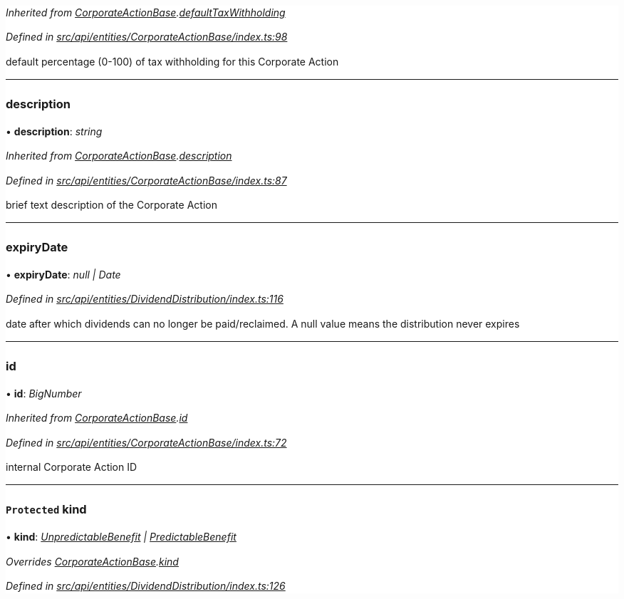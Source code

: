 *Inherited from [CorporateActionBase](corporateactionbase.md).[defaultTaxWithholding](corporateactionbase.md#defaulttaxwithholding)*

*Defined in [src/api/entities/CorporateActionBase/index.ts:98](https://github.com/PolymathNetwork/polymesh-sdk/blob/38ee8078/src/api/entities/CorporateActionBase/index.ts#L98)*

default percentage (0-100) of tax withholding for this Corporate Action

___

###  description

• **description**: *string*

*Inherited from [CorporateActionBase](corporateactionbase.md).[description](corporateactionbase.md#description)*

*Defined in [src/api/entities/CorporateActionBase/index.ts:87](https://github.com/PolymathNetwork/polymesh-sdk/blob/38ee8078/src/api/entities/CorporateActionBase/index.ts#L87)*

brief text description of the Corporate Action

___

###  expiryDate

• **expiryDate**: *null | Date*

*Defined in [src/api/entities/DividendDistribution/index.ts:116](https://github.com/PolymathNetwork/polymesh-sdk/blob/38ee8078/src/api/entities/DividendDistribution/index.ts#L116)*

date after which dividends can no longer be paid/reclaimed. A null value means the distribution never expires

___

###  id

• **id**: *BigNumber*

*Inherited from [CorporateActionBase](corporateactionbase.md).[id](corporateactionbase.md#id)*

*Defined in [src/api/entities/CorporateActionBase/index.ts:72](https://github.com/PolymathNetwork/polymesh-sdk/blob/38ee8078/src/api/entities/CorporateActionBase/index.ts#L72)*

internal Corporate Action ID

___

### `Protected` kind

• **kind**: *[UnpredictableBenefit](../enums/corporateactionkind.md#unpredictablebenefit) | [PredictableBenefit](../enums/corporateactionkind.md#predictablebenefit)*

*Overrides [CorporateActionBase](corporateactionbase.md).[kind](corporateactionbase.md#protected-kind)*

*Defined in [src/api/entities/DividendDistribution/index.ts:126](https://github.com/PolymathNetwork/polymesh-sdk/blob/38ee8078/src/api/entities/DividendDistribution/index.ts#L126)*
